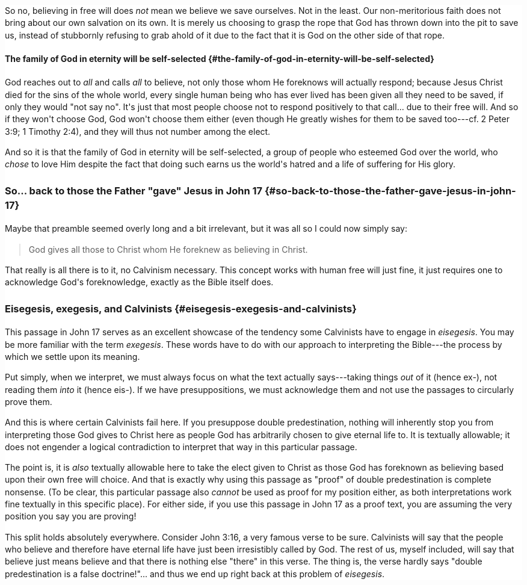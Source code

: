 So no, believing in free will does *not* mean we believe we save ourselves. Not in the least. Our non-meritorious faith does not bring about our own salvation on its own. It is merely us choosing to grasp the rope that God has thrown down into the pit to save us, instead of stubbornly refusing to grab ahold of it due to the fact that it is God on the other side of that rope.

#### The family of God in eternity will be self-selected {#the-family-of-god-in-eternity-will-be-self-selected}

God reaches out to *all* and calls *all* to believe, not only those whom He foreknows will actually respond; because Jesus Christ died for the sins of the whole world, every single human being who has ever lived has been given all they need to be saved, if only they would "not say no". It's just that most people choose not to respond positively to that call... due to their free will. And so if they won't choose God, God won't choose them either (even though He greatly wishes for them to be saved too---cf. 2 Peter 3:9; 1 Timothy 2:4), and they will thus not number among the elect.

And so it is that the family of God in eternity will be self-selected, a group of people who esteemed God over the world, who *chose* to love Him despite the fact that doing such earns us the world's hatred and a life of suffering for His glory.

### So... back to those the Father "gave" Jesus in John 17 {#so-back-to-those-the-father-gave-jesus-in-john-17}

Maybe that preamble seemed overly long and a bit irrelevant, but it was all so I could now simply say:

> God gives all those to Christ whom He foreknew as believing in Christ.

That really is all there is to it, no Calvinism necessary. This concept works with human free will just fine, it just requires one to acknowledge God's foreknowledge, exactly as the Bible itself does.

### Eisegesis, exegesis, and Calvinists {#eisegesis-exegesis-and-calvinists}

This passage in John 17 serves as an excellent showcase of the tendency some Calvinists have to engage in *eisegesis*. You may be more familiar with the term *exegesis*. These words have to do with our approach to interpreting the Bible---the process by which we settle upon its meaning.

Put simply, when we interpret, we must always focus on what the text actually says---taking things *out* of it (hence ex-), not reading them *into* it (hence eis-). If we have presuppositions, we must acknowledge them and not use the passages to circularly prove them.

And this is where certain Calvinists fail here. If you presuppose double predestination, nothing will inherently stop you from interpreting those God gives to Christ here as people God has arbitrarily chosen to give eternal life to. It is textually allowable; it does not engender a logical contradiction to interpret that way in this particular passage.

The point is, it is *also* textually allowable here to take the elect given to Christ as those God has foreknown as believing based upon their own free will choice. And that is exactly why using this passage as "proof" of double predestination is complete nonsense. (To be clear, this particular passage also *cannot* be used as proof for my position either, as both interpretations work fine textually in this specific place). For either side, if you use this passage in John 17 as a proof text, you are assuming the very position you say you are proving!

This split holds absolutely everywhere. Consider John 3:16, a very famous verse to be sure. Calvinists will say that the people who believe and therefore have eternal life have just been irresistibly called by God. The rest of us, myself included, will say that believe just means believe and that there is nothing else "there" in this verse. The thing is, the verse hardly says "double predestination is a false doctrine!"... and thus we end up right back at this problem of *eisegesis*.
